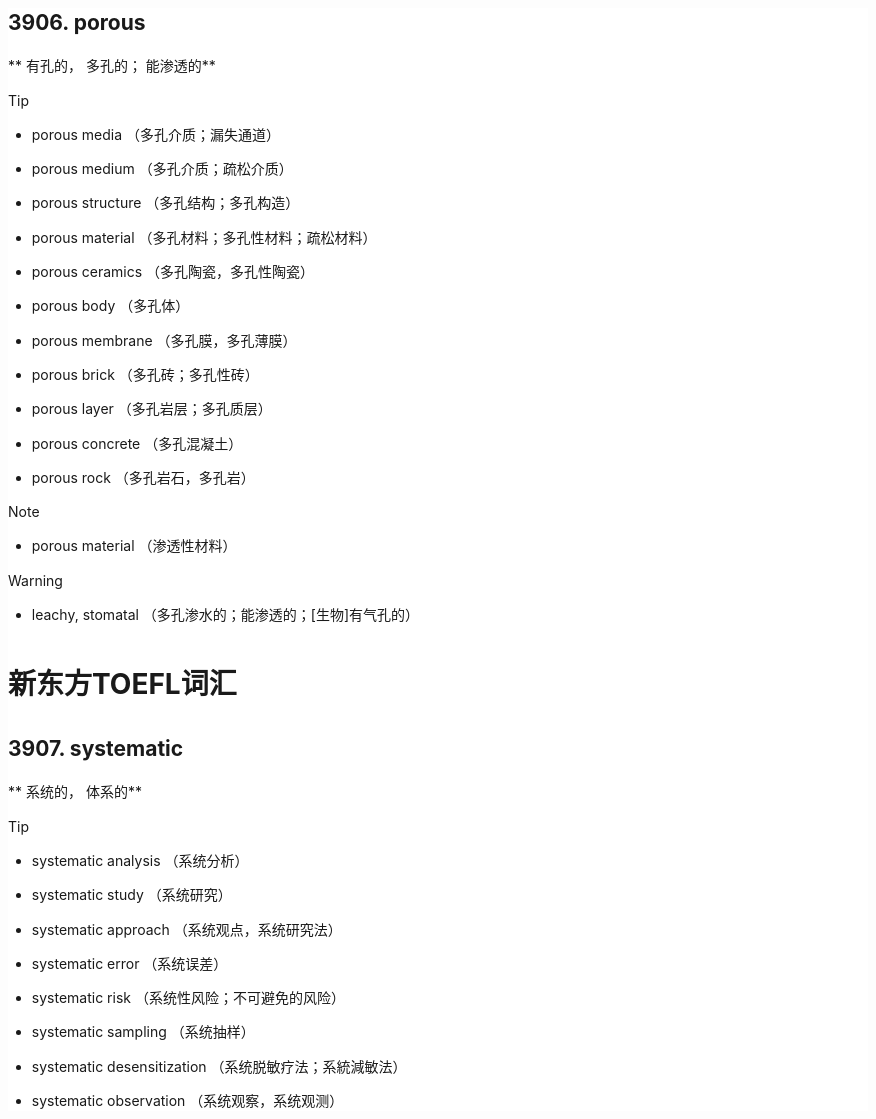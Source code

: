 ## 3906. porous

** 有孔的， 多孔的； 能渗透的**

> [!TIP]
>
> - porous media （多孔介质；漏失通道）
>
> - porous medium （多孔介质；疏松介质）
>
> - porous structure （多孔结构；多孔构造）
>
> - porous material （多孔材料；多孔性材料；疏松材料）
>
> - porous ceramics （多孔陶瓷，多孔性陶瓷）
>
> - porous body （多孔体）
>
> - porous membrane （多孔膜，多孔薄膜）
>
> - porous brick （多孔砖；多孔性砖）
>
> - porous layer （多孔岩层；多孔质层）
>
> - porous concrete （多孔混凝土）
>
> - porous rock （多孔岩石，多孔岩）
>

> [!NOTE]
>
> - porous material （渗透性材料）
>

> [!WARNING]
>
> - leachy, stomatal （多孔渗水的；能渗透的；[生物]有气孔的）
>

# 新东方TOEFL词汇

## 3907. systematic

** 系统的， 体系的**

> [!TIP]
>
> - systematic analysis （系统分析）
>
> - systematic study （系统研究）
>
> - systematic approach （系统观点，系统研究法）
>
> - systematic error （系统误差）
>
> - systematic risk （系统性风险；不可避免的风险）
>
> - systematic sampling （系统抽样）
>
> - systematic desensitization （系统脱敏疗法；系統減敏法）
>
> - systematic observation （系统观察，系统观测）
>